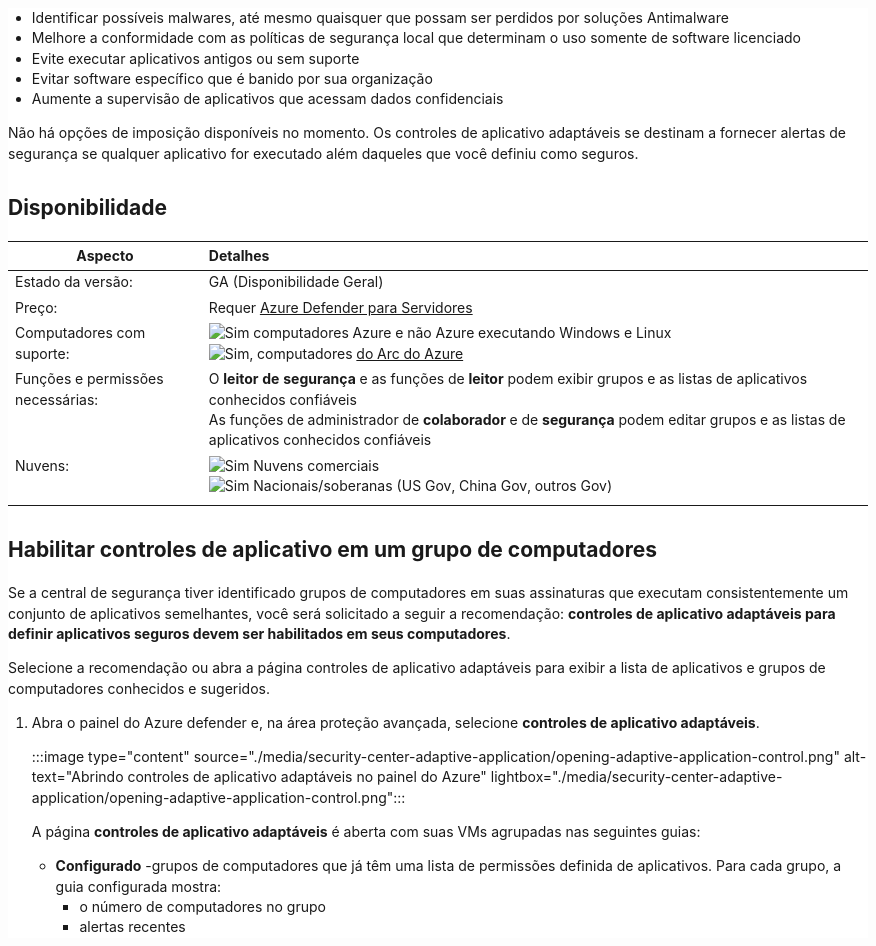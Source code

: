 - Identificar possíveis malwares, até mesmo quaisquer que possam ser perdidos por soluções Antimalware
- Melhore a conformidade com as políticas de segurança local que determinam o uso somente de software licenciado
- Evite executar aplicativos antigos ou sem suporte
- Evitar software específico que é banido por sua organização
- Aumente a supervisão de aplicativos que acessam dados confidenciais

Não há opções de imposição disponíveis no momento. Os controles de aplicativo adaptáveis se destinam a fornecer alertas de segurança se qualquer aplicativo for executado além daqueles que você definiu como seguros.

## <a name="availability"></a>Disponibilidade

|Aspecto|Detalhes|
|----|:----|
|Estado da versão:|GA (Disponibilidade Geral)|
|Preço:|Requer [Azure Defender para Servidores](defender-for-servers-introduction.md)|
|Computadores com suporte:|![Sim ](./media/icons/yes-icon.png) computadores Azure e não Azure executando Windows e Linux<br>![Sim, ](./media/icons/yes-icon.png) computadores [do Arc do Azure](../azure-arc/index.yml)|
|Funções e permissões necessárias:|O **leitor de segurança** e as funções de **leitor** podem exibir grupos e as listas de aplicativos conhecidos confiáveis<br>As funções de administrador de **colaborador** e de **segurança** podem editar grupos e as listas de aplicativos conhecidos confiáveis|
|Nuvens:|![Sim](./media/icons/yes-icon.png) Nuvens comerciais<br>![Sim](./media/icons/yes-icon.png) Nacionais/soberanas (US Gov, China Gov, outros Gov)|
|||



## <a name="enable-application-controls-on-a-group-of-machines"></a>Habilitar controles de aplicativo em um grupo de computadores

Se a central de segurança tiver identificado grupos de computadores em suas assinaturas que executam consistentemente um conjunto de aplicativos semelhantes, você será solicitado a seguir a recomendação: **controles de aplicativo adaptáveis para definir aplicativos seguros devem ser habilitados em seus computadores**.

Selecione a recomendação ou abra a página controles de aplicativo adaptáveis para exibir a lista de aplicativos e grupos de computadores conhecidos e sugeridos.

1. Abra o painel do Azure defender e, na área proteção avançada, selecione **controles de aplicativo adaptáveis**.

    :::image type="content" source="./media/security-center-adaptive-application/opening-adaptive-application-control.png" alt-text="Abrindo controles de aplicativo adaptáveis no painel do Azure" lightbox="./media/security-center-adaptive-application/opening-adaptive-application-control.png":::

    A página **controles de aplicativo adaptáveis** é aberta com suas VMs agrupadas nas seguintes guias:

    - **Configurado** -grupos de computadores que já têm uma lista de permissões definida de aplicativos. Para cada grupo, a guia configurada mostra:
        - o número de computadores no grupo
        - alertas recentes
